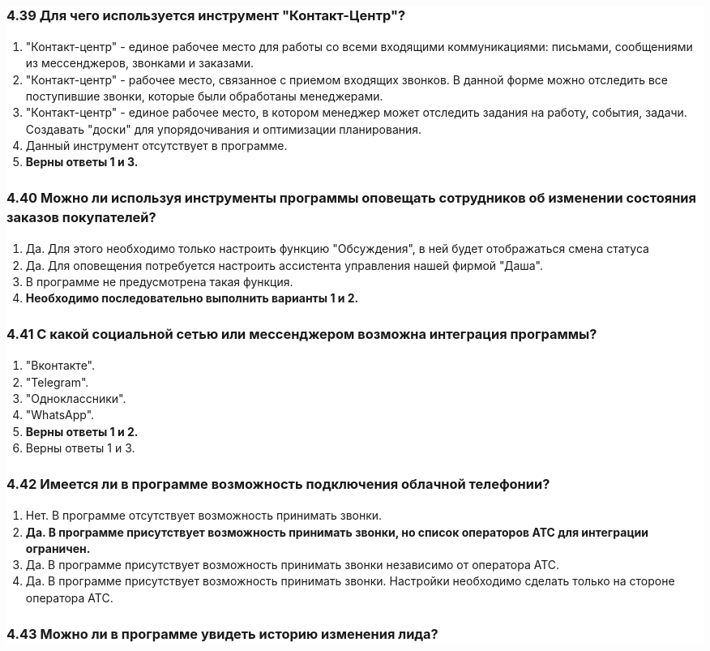 
### 4.39 Для чего используется инструмент "Контакт-Центр"?



1. "Контакт-центр" - единое рабочее место для работы со всеми входящими коммуникациями: письмами, сообщениями из мессенджеров, звонками и заказами.
2. "Контакт-центр" - рабочее место, связанное с приемом входящих звонков. В данной форме можно отследить все поступившие звонки, которые были обработаны менеджерами.
3. "Контакт-центр" - единое рабочее место, в котором менеджер может отследить задания на работу, события, задачи. Создавать "доски" для упорядочивания и оптимизации планирования.
4. Данный инструмент отсутствует в программе.
5. **Верны ответы 1 и 3.**


### 4.40 Можно ли используя инструменты программы оповещать сотрудников об изменении состояния заказов покупателей?



1. Да. Для этого необходимо только настроить функцию "Обсуждения", в ней будет отображаться смена статуса
2. Да. Для оповещения потребуется настроить ассистента управления нашей фирмой "Даша".
3. В программе не предусмотрена такая функция.
4. **Необходимо последовательно выполнить варианты 1 и 2.**


### 4.41 С какой социальной сетью или мессенджером возможна интеграция программы?



1. "Вконтакте".
2. "Telegram".
3. "Одноклассники".
4. "WhatsApp".
5. **Верны ответы 1 и 2.**
6. Верны ответы 1 и 3.


### 4.42 Имеется ли в программе возможность подключения облачной телефонии?



1. Нет. В программе отсутствует возможность принимать звонки.
2. **Да. В программе присутствует возможность принимать звонки, но список операторов АТС для интеграции ограничен.**
3. Да. В программе присутствует возможность принимать звонки независимо от оператора АТС.
4. Да. В программе присутствует возможность принимать звонки. Настройки необходимо сделать только на стороне оператора АТС.


### 4.43 Можно ли в программе увидеть историю изменения лида?


